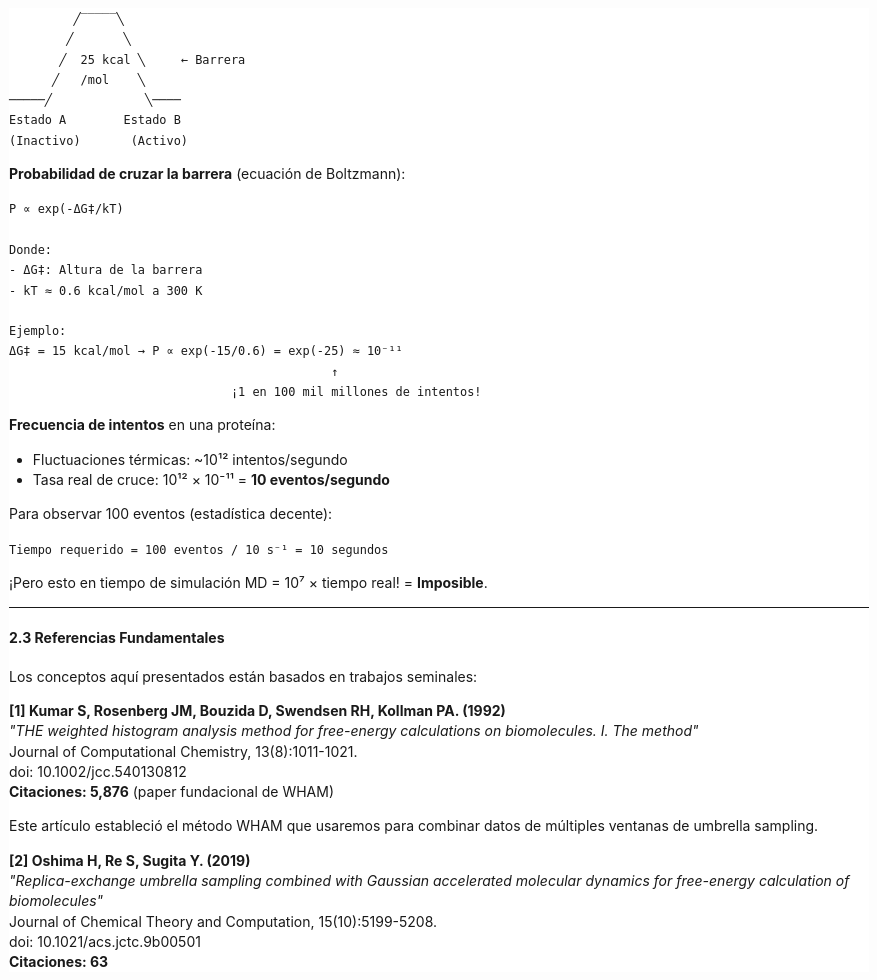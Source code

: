 ```
         ╱‾‾‾‾‾╲
        ╱       ╲
       ╱  25 kcal ╲     ← Barrera
      ╱   /mol    ╲
─────╱             ╲────
Estado A        Estado B
(Inactivo)       (Activo)
```

**Probabilidad de cruzar la barrera** (ecuación de Boltzmann):
```
P ∝ exp(-ΔG‡/kT)

Donde:
- ΔG‡: Altura de la barrera
- kT ≈ 0.6 kcal/mol a 300 K

Ejemplo:
ΔG‡ = 15 kcal/mol → P ∝ exp(-15/0.6) = exp(-25) ≈ 10⁻¹¹
                                             ↑
                               ¡1 en 100 mil millones de intentos!
```

**Frecuencia de intentos** en una proteína:
- Fluctuaciones térmicas: ~10¹² intentos/segundo
- Tasa real de cruce: 10¹² × 10⁻¹¹ = **10 eventos/segundo**

Para observar 100 eventos (estadística decente):
```
Tiempo requerido = 100 eventos / 10 s⁻¹ = 10 segundos
```

¡Pero esto en tiempo de simulación MD = 10⁷ × tiempo real! = **Imposible**.

---

#### 2.3 Referencias Fundamentales

Los conceptos aquí presentados están basados en trabajos seminales:

**[1] Kumar S, Rosenberg JM, Bouzida D, Swendsen RH, Kollman PA. (1992)**  
*"THE weighted histogram analysis method for free-energy calculations on biomolecules. I. The method"*  
Journal of Computational Chemistry, 13(8):1011-1021.  
doi: 10.1002/jcc.540130812  
**Citaciones: 5,876** (paper fundacional de WHAM)

Este artículo estableció el método WHAM que usaremos para combinar datos de múltiples ventanas de umbrella sampling.

**[2] Oshima H, Re S, Sugita Y. (2019)**  
*"Replica-exchange umbrella sampling combined with Gaussian accelerated molecular dynamics for free-energy calculation of biomolecules"*  
Journal of Chemical Theory and Computation, 15(10):5199-5208.  
doi: 10.1021/acs.jctc.9b00501  
**Citaciones: 63**
